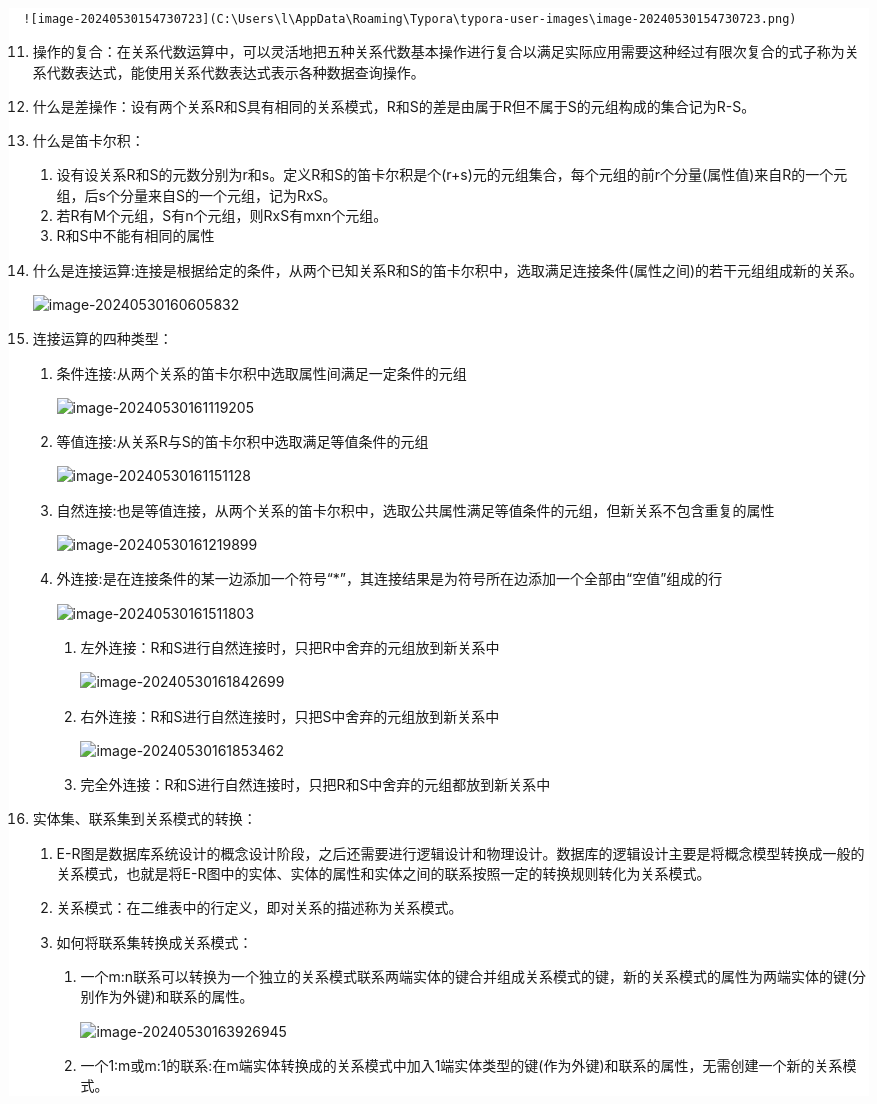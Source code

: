       ![image-20240530154730723](C:\Users\l\AppData\Roaming\Typora\typora-user-images\image-20240530154730723.png)

11. 操作的复合：在关系代数运算中，可以灵活地把五种关系代数基本操作进行复合以满足实际应用需要这种经过有限次复合的式子称为关系代数表达式，能使用关系代数表达式表示各种数据查询操作。

12. 什么是差操作：设有两个关系R和S具有相同的关系模式，R和S的差是由属于R但不属于S的元组构成的集合记为R-S。

13. 什么是笛卡尔积：

    1. 设有设关系R和S的元数分别为r和s。定义R和S的笛卡尔积是个(r+s)元的元组集合，每个元组的前r个分量(属性值)来自R的一个元组，后s个分量来自S的一个元组，记为RxS。
    2. 若R有M个元组，S有n个元组，则RxS有mxn个元组。
    3. R和S中不能有相同的属性

14. 什么是连接运算:连接是根据给定的条件，从两个已知关系R和S的笛卡尔积中，选取满足连接条件(属性之间)的若干元组组成新的关系。

    ![image-20240530160605832](C:\Users\l\AppData\Roaming\Typora\typora-user-images\image-20240530160605832.png)

15. 连接运算的四种类型：

    1. 条件连接:从两个关系的笛卡尔积中选取属性间满足一定条件的元组

       ![image-20240530161119205](C:\Users\l\AppData\Roaming\Typora\typora-user-images\image-20240530161119205.png)

    2. 等值连接:从关系R与S的笛卡尔积中选取满足等值条件的元组

       ![image-20240530161151128](C:\Users\l\AppData\Roaming\Typora\typora-user-images\image-20240530161151128.png)

    3. 自然连接:也是等值连接，从两个关系的笛卡尔积中，选取公共属性满足等值条件的元组，但新关系不包含重复的属性

       ![image-20240530161219899](C:\Users\l\AppData\Roaming\Typora\typora-user-images\image-20240530161219899.png)

    4. 外连接:是在连接条件的某一边添加一个符号“*”，其连接结果是为符号所在边添加一个全部由“空值”组成的行

       ![image-20240530161511803](C:\Users\l\AppData\Roaming\Typora\typora-user-images\image-20240530161511803.png)

       1. 左外连接：R和S进行自然连接时，只把R中舍弃的元组放到新关系中

          ![image-20240530161842699](C:\Users\l\AppData\Roaming\Typora\typora-user-images\image-20240530161842699.png)

       2. 右外连接：R和S进行自然连接时，只把S中舍弃的元组放到新关系中

          ![image-20240530161853462](C:\Users\l\AppData\Roaming\Typora\typora-user-images\image-20240530161853462.png)

       3. 完全外连接：R和S进行自然连接时，只把R和S中舍弃的元组都放到新关系中

16. 实体集、联系集到关系模式的转换：

    1. E-R图是数据库系统设计的概念设计阶段，之后还需要进行逻辑设计和物理设计。数据库的逻辑设计主要是将概念模型转换成一般的关系模式，也就是将E-R图中的实体、实体的属性和实体之间的联系按照一定的转换规则转化为关系模式。

    2. 关系模式：在二维表中的行定义，即对关系的描述称为关系模式。

    3. 如何将联系集转换成关系模式：

       1. 一个m:n联系可以转换为一个独立的关系模式联系两端实体的键合并组成关系模式的键，新的关系模式的属性为两端实体的键(分别作为外键)和联系的属性。

          ![image-20240530163926945](C:\Users\l\AppData\Roaming\Typora\typora-user-images\image-20240530163926945.png)

       2. 一个1:m或m:1的联系:在m端实体转换成的关系模式中加入1端实体类型的键(作为外键)和联系的属性，无需创建一个新的关系模式。
